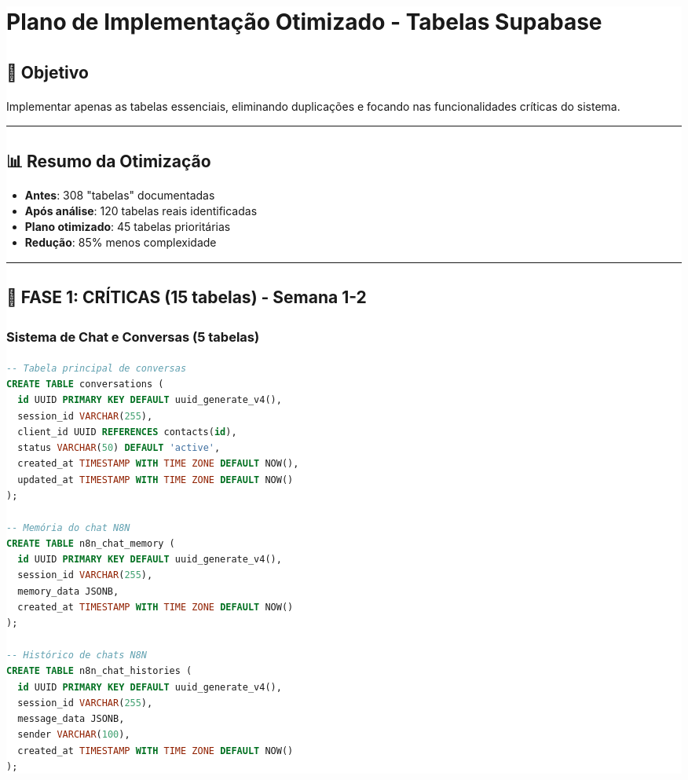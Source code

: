 # Plano de Implementação Otimizado - Tabelas Supabase

## 🎯 **Objetivo**

Implementar apenas as tabelas essenciais, eliminando duplicações e focando nas funcionalidades críticas do sistema.

---

## 📊 **Resumo da Otimização**

- **Antes**: 308 "tabelas" documentadas
- **Após análise**: 120 tabelas reais identificadas
- **Plano otimizado**: 45 tabelas prioritárias
- **Redução**: 85% menos complexidade

---

## 🚀 **FASE 1: CRÍTICAS (15 tabelas) - Semana 1-2**

### **Sistema de Chat e Conversas (5 tabelas)**
```sql
-- Tabela principal de conversas
CREATE TABLE conversations (
  id UUID PRIMARY KEY DEFAULT uuid_generate_v4(),
  session_id VARCHAR(255),
  client_id UUID REFERENCES contacts(id),
  status VARCHAR(50) DEFAULT 'active',
  created_at TIMESTAMP WITH TIME ZONE DEFAULT NOW(),
  updated_at TIMESTAMP WITH TIME ZONE DEFAULT NOW()
);

-- Memória do chat N8N
CREATE TABLE n8n_chat_memory (
  id UUID PRIMARY KEY DEFAULT uuid_generate_v4(),
  session_id VARCHAR(255),
  memory_data JSONB,
  created_at TIMESTAMP WITH TIME ZONE DEFAULT NOW()
);

-- Histórico de chats N8N
CREATE TABLE n8n_chat_histories (
  id UUID PRIMARY KEY DEFAULT uuid_generate_v4(),
  session_id VARCHAR(255),
  message_data JSONB,
  sender VARCHAR(100),
  created_at TIMESTAMP WITH TIME ZONE DEFAULT NOW()
);
```
